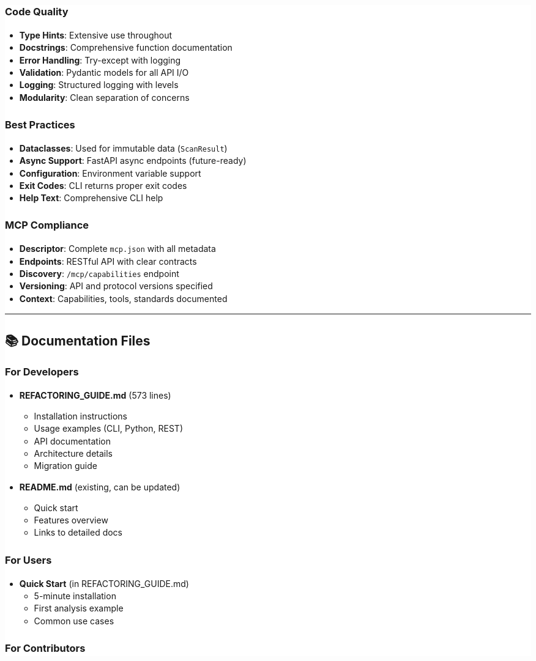 ### Code Quality

- **Type Hints**: Extensive use throughout
- **Docstrings**: Comprehensive function documentation
- **Error Handling**: Try-except with logging
- **Validation**: Pydantic models for all API I/O
- **Logging**: Structured logging with levels
- **Modularity**: Clean separation of concerns

### Best Practices

- **Dataclasses**: Used for immutable data (`ScanResult`)
- **Async Support**: FastAPI async endpoints (future-ready)
- **Configuration**: Environment variable support
- **Exit Codes**: CLI returns proper exit codes
- **Help Text**: Comprehensive CLI help

### MCP Compliance

- **Descriptor**: Complete `mcp.json` with all metadata
- **Endpoints**: RESTful API with clear contracts
- **Discovery**: `/mcp/capabilities` endpoint
- **Versioning**: API and protocol versions specified
- **Context**: Capabilities, tools, standards documented

---

## 📚 Documentation Files

### For Developers

- **REFACTORING_GUIDE.md** (573 lines)
  - Installation instructions
  - Usage examples (CLI, Python, REST)
  - API documentation
  - Architecture details
  - Migration guide

- **README.md** (existing, can be updated)
  - Quick start
  - Features overview
  - Links to detailed docs

### For Users

- **Quick Start** (in REFACTORING_GUIDE.md)
  - 5-minute installation
  - First analysis example
  - Common use cases

### For Contributors
